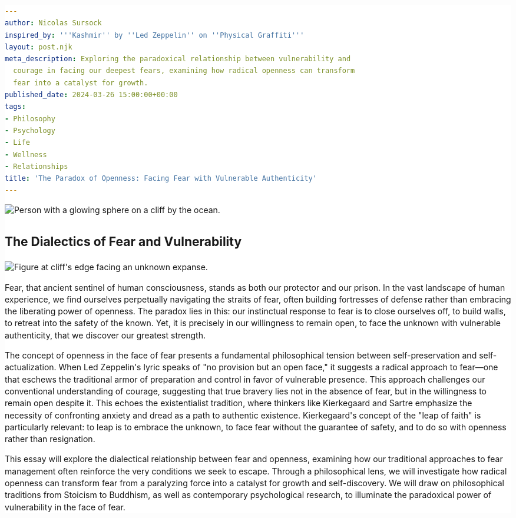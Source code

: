 ```yaml
---
author: Nicolas Sursock
inspired_by: '''Kashmir'' by ''Led Zeppelin'' on ''Physical Graffiti'''
layout: post.njk
meta_description: Exploring the paradoxical relationship between vulnerability and
  courage in facing our deepest fears, examining how radical openness can transform
  fear into a catalyst for growth.
published_date: 2024-03-26 15:00:00+00:00
tags:
- Philosophy
- Psychology
- Life
- Wellness
- Relationships
title: 'The Paradox of Openness: Facing Fear with Vulnerable Authenticity'
---
```


![Person with a glowing sphere on a cliff by the ocean.](https://res.cloudinary.com/doht6fqbq/image/upload/v1747105213/track-record/ru6hl2trhxienjznj1pf.png)



## The Dialectics of Fear and Vulnerability

![Figure at cliff's edge facing an unknown expanse.](https://res.cloudinary.com/doht6fqbq/image/upload/v1747105336/track-record/lzbg5theapfmozexd4ae.png)





Fear, that ancient sentinel of human consciousness, stands as both our protector and our prison. In the vast landscape of human experience, we find ourselves perpetually navigating the straits of fear, often building fortresses of defense rather than embracing the liberating power of openness. The paradox lies in this: our instinctual response to fear is to close ourselves off, to build walls, to retreat into the safety of the known. Yet, it is precisely in our willingness to remain open, to face the unknown with vulnerable authenticity, that we discover our greatest strength.

The concept of openness in the face of fear presents a fundamental philosophical tension between self-preservation and self-actualization. When Led Zeppelin's lyric speaks of "no provision but an open face," it suggests a radical approach to fear—one that eschews the traditional armor of preparation and control in favor of vulnerable presence. This approach challenges our conventional understanding of courage, suggesting that true bravery lies not in the absence of fear, but in the willingness to remain open despite it. This echoes the existentialist tradition, where thinkers like Kierkegaard and Sartre emphasize the necessity of confronting anxiety and dread as a path to authentic existence. Kierkegaard's concept of the "leap of faith" is particularly relevant: to leap is to embrace the unknown, to face fear without the guarantee of safety, and to do so with openness rather than resignation.

This essay will explore the dialectical relationship between fear and openness, examining how our traditional approaches to fear management often reinforce the very conditions we seek to escape. Through a philosophical lens, we will investigate how radical openness can transform fear from a paralyzing force into a catalyst for growth and self-discovery. We will draw on philosophical traditions from Stoicism to Buddhism, as well as contemporary psychological research, to illuminate the paradoxical power of vulnerability in the face of fear.
